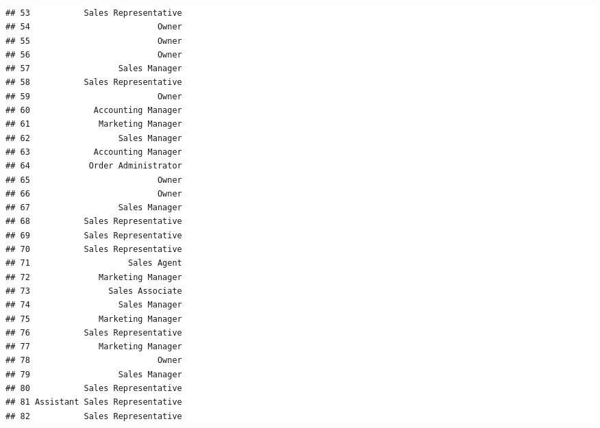     ## 53           Sales Representative
    ## 54                          Owner
    ## 55                          Owner
    ## 56                          Owner
    ## 57                  Sales Manager
    ## 58           Sales Representative
    ## 59                          Owner
    ## 60             Accounting Manager
    ## 61              Marketing Manager
    ## 62                  Sales Manager
    ## 63             Accounting Manager
    ## 64            Order Administrator
    ## 65                          Owner
    ## 66                          Owner
    ## 67                  Sales Manager
    ## 68           Sales Representative
    ## 69           Sales Representative
    ## 70           Sales Representative
    ## 71                    Sales Agent
    ## 72              Marketing Manager
    ## 73                Sales Associate
    ## 74                  Sales Manager
    ## 75              Marketing Manager
    ## 76           Sales Representative
    ## 77              Marketing Manager
    ## 78                          Owner
    ## 79                  Sales Manager
    ## 80           Sales Representative
    ## 81 Assistant Sales Representative
    ## 82           Sales Representative